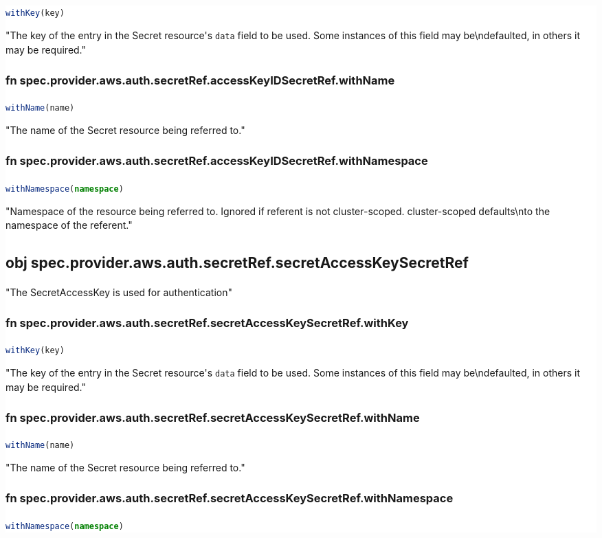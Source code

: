 ```ts
withKey(key)
```

"The key of the entry in the Secret resource's `data` field to be used. Some instances of this field may be\ndefaulted, in others it may be required."

### fn spec.provider.aws.auth.secretRef.accessKeyIDSecretRef.withName

```ts
withName(name)
```

"The name of the Secret resource being referred to."

### fn spec.provider.aws.auth.secretRef.accessKeyIDSecretRef.withNamespace

```ts
withNamespace(namespace)
```

"Namespace of the resource being referred to. Ignored if referent is not cluster-scoped. cluster-scoped defaults\nto the namespace of the referent."

## obj spec.provider.aws.auth.secretRef.secretAccessKeySecretRef

"The SecretAccessKey is used for authentication"

### fn spec.provider.aws.auth.secretRef.secretAccessKeySecretRef.withKey

```ts
withKey(key)
```

"The key of the entry in the Secret resource's `data` field to be used. Some instances of this field may be\ndefaulted, in others it may be required."

### fn spec.provider.aws.auth.secretRef.secretAccessKeySecretRef.withName

```ts
withName(name)
```

"The name of the Secret resource being referred to."

### fn spec.provider.aws.auth.secretRef.secretAccessKeySecretRef.withNamespace

```ts
withNamespace(namespace)
```
